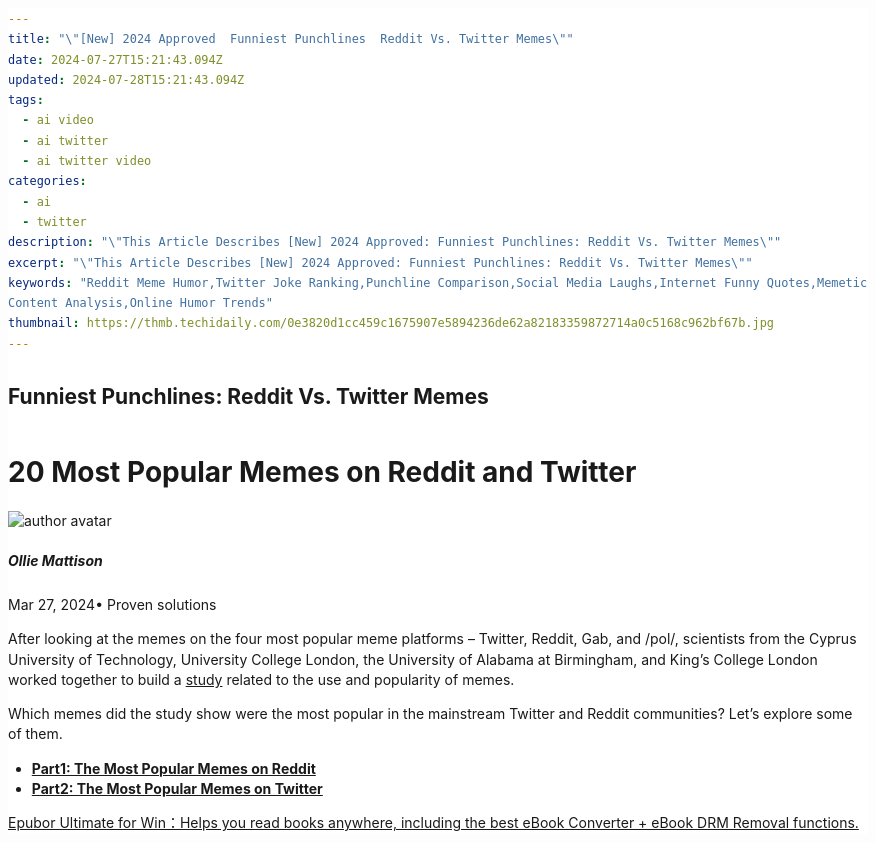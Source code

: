 ```yaml
---
title: "\"[New] 2024 Approved  Funniest Punchlines  Reddit Vs. Twitter Memes\""
date: 2024-07-27T15:21:43.094Z
updated: 2024-07-28T15:21:43.094Z
tags:
  - ai video
  - ai twitter
  - ai twitter video
categories:
  - ai
  - twitter
description: "\"This Article Describes [New] 2024 Approved: Funniest Punchlines: Reddit Vs. Twitter Memes\""
excerpt: "\"This Article Describes [New] 2024 Approved: Funniest Punchlines: Reddit Vs. Twitter Memes\""
keywords: "Reddit Meme Humor,Twitter Joke Ranking,Punchline Comparison,Social Media Laughs,Internet Funny Quotes,Memetic Content Analysis,Online Humor Trends"
thumbnail: https://thmb.techidaily.com/0e3820d1cc459c1675907e5894236de62a82183359872714a0c5168c962bf67b.jpg
---
```


## Funniest Punchlines: Reddit Vs. Twitter Memes

# 20 Most Popular Memes on Reddit and Twitter

![author avatar](https://images.wondershare.com/filmora/article-images/ollie-mattison.jpg)

##### Ollie Mattison

 Mar 27, 2024• Proven solutions

After looking at the memes on the four most popular meme platforms – Twitter, Reddit, Gab, and /pol/, scientists from the Cyprus University of Technology, University College London, the University of Alabama at Birmingham, and King’s College London worked together to build a [study](https://arxiv.org/pdf/1805.12512.pdf) related to the use and popularity of memes.

Which memes did the study show were the most popular in the mainstream Twitter and Reddit communities? Let’s explore some of them.

* [**Part1: The Most Popular Memes on Reddit**](#part1)
* [**Part2: The Most Popular Memes on Twitter**](#part2)


<a href="https://secure.2checkout.com/order/checkout.php?PRODS=4599951&QTY=1&AFFILIATE=108875&CART=1"><iframe width="864" height="500" src="https://www.youtube.com/embed/jVnfr5HudQw" title="The Latest and Easiest Solution to Remove Kindle DRM on Windows (without Degrading)" frameborder="0" allow="accelerometer; autoplay; clipboard-write; encrypted-media; gyroscope; picture-in-picture; web-share" referrerpolicy="strict-origin-when-cross-origin" allowfullscreen></iframe>
Epubor Ultimate for Win：Helps you read books anywhere, including the best eBook Converter + eBook DRM Removal functions.</a>
